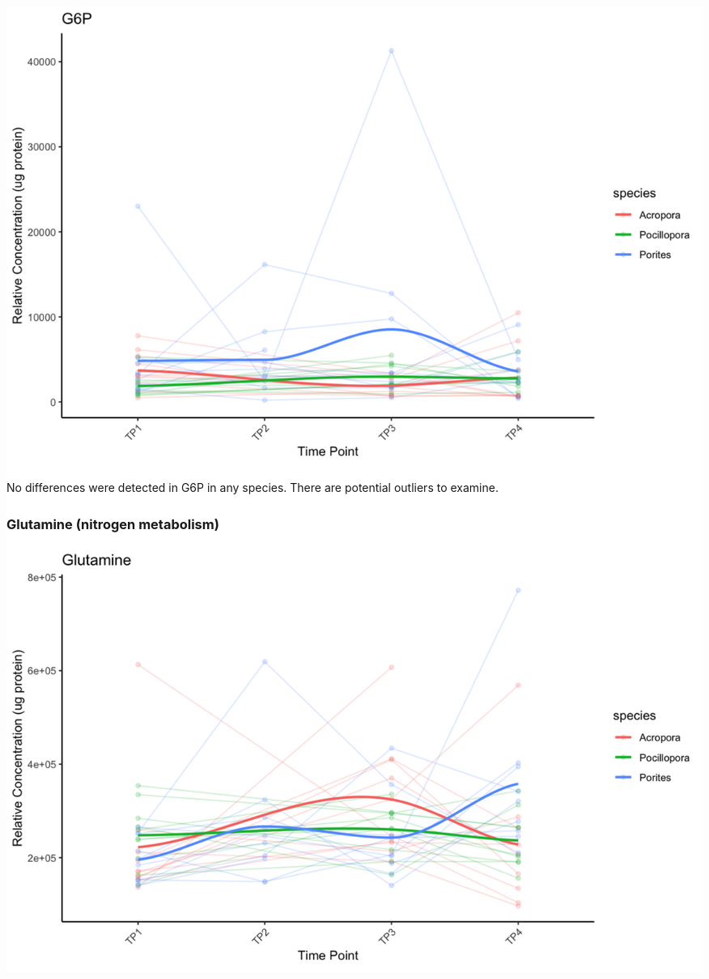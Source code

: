 ![](https://github.com/AHuffmyer/ASH_Putnam_Lab_Notebook/blob/master/images/NotebookImages/E5_molecular/modelers/intermediates2.png?raw=true) 

No differences were detected in G6P in any species. There are potential outliers to examine.    

### Glutamine (nitrogen metabolism)

![](https://github.com/AHuffmyer/ASH_Putnam_Lab_Notebook/blob/master/images/NotebookImages/E5_molecular/modelers/glutamine.png?raw=true) 

